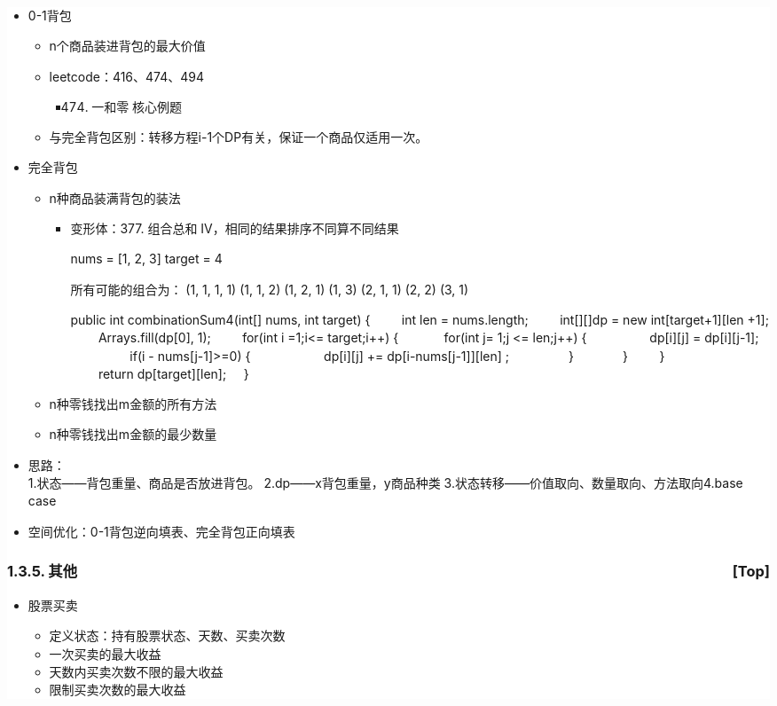 - 0-1背包

	- n个商品装进背包的最大价值
	- leetcode：416、474、494

		- 474. 一和零 核心例题

	- 与完全背包区别：转移方程i-1个DP有关，保证一个商品仅适用一次。

- 完全背包

	- n种商品装满背包的装法

		- 变形体：377. 组合总和 Ⅳ，相同的结果排序不同算不同结果

		  nums = [1, 2, 3]
		  target = 4
		  
		  所有可能的组合为：
		  (1, 1, 1, 1)
		  (1, 1, 2)
		  (1, 2, 1)
		  (1, 3)
		  (2, 1, 1)
		  (2, 2)
		  (3, 1)
		  
		  public int combinationSum4(int[] nums, int target) {
		          int len = nums.length;
		          int[][]dp = new int[target+1][len +1];
		          Arrays.fill(dp[0], 1);
		          for(int i =1;i<= target;i++) {
		              for(int j= 1;j <= len;j++) {
		                   dp[i][j] = dp[i][j-1];
		                   if(i - nums[j-1]>=0) {
		                      dp[i][j] += dp[i-nums[j-1]][len] ;
		                  } 
		              }
		          }
		          return dp[target][len];
		      }

	- n种零钱找出m金额的所有方法
	- n种零钱找出m金额的最少数量

- 思路：                                                             
1.状态——背包重量、商品是否放进背包。 
2.dp——x背包重量，y商品种类                       3.状态转移——价值取向、数量取向、方法取向4.base case
- 空间优化：0-1背包逆向填表、完全背包正向填表

### <a name="10">1.3.5. 其他</a><a style="float:right;text-decoration:none;" href="#index">[Top]</a>

- 股票买卖

	- 定义状态：持有股票状态、天数、买卖次数
	- 一次买卖的最大收益
	- 天数内买卖次数不限的最大收益
	- 限制买卖次数的最大收益
